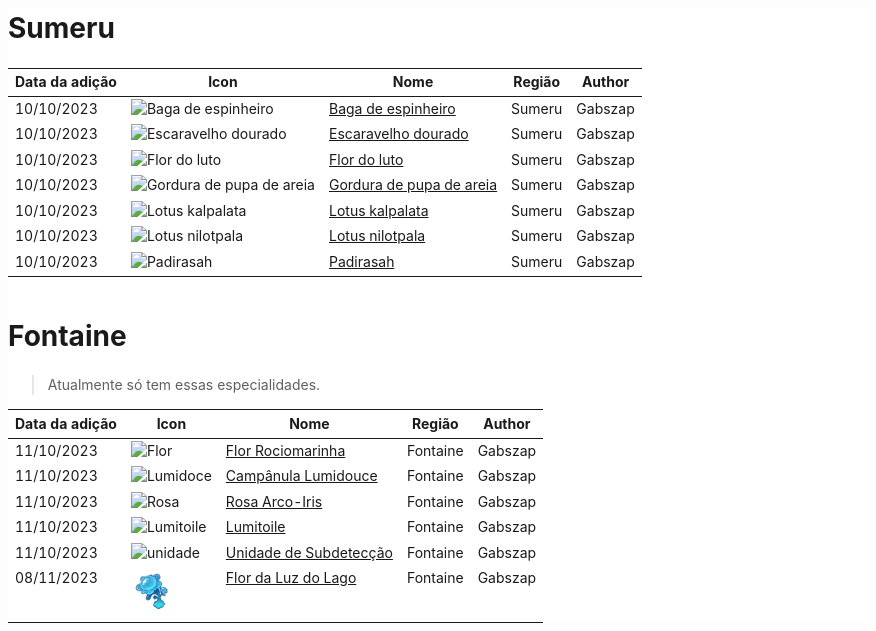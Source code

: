 # Sumeru

| Data da adição | Icon                                         | Nome              | Região  | Author  |
| --------------- | -------------------------------------------- | ------------------ | ------- | -------- |
| 10/10/2023      | ![Baga de espinheiro](icons/especialiadades/Baga_de_Espinheiro.webp) | [Baga de espinheiro](https://github.com/Gabriel4927/json-paradise/raw/main/download/Especialidades/Baga_de_Espinheiro.rar) | Sumeru | Gabszap |
| 10/10/2023      | ![Escaravelho dourado](icons/especialiadades/Escaravelho_Dourado.webp) | [Escaravelho dourado](https://github.com/Gabriel4927/json-paradise/raw/main/download/Especialidades/Escaravelho.rar) | Sumeru | Gabszap |
| 10/10/2023      | ![Flor do luto](icons/especialiadades/Flor_do_Luto.webp) | [Flor do luto](https://github.com/Gabriel4927/json-paradise/raw/main/download/Especialidades/Flor_do_Luto.rar) | Sumeru | Gabszap |
| 10/10/2023      | ![Gordura de pupa de areia](icons/especialiadades/Gordura_de_Pupa_de_Areia.webp) | [Gordura de pupa de areia](https://github.com/Gabriel4927/json-paradise/raw/main/download/Especialidades/Gordura_de_pupa_de_areia.rar) | Sumeru | Gabszap |
| 10/10/2023      | ![Lotus kalpalata](icons/especialiadades/Lotus_Kalpalata.webp) | [Lotus kalpalata](https://github.com/Gabriel4927/json-paradise/raw/main/download/Especialidades/Lotus_Kalpalata.rar) | Sumeru | Gabszap |
| 10/10/2023      | ![Lotus nilotpala](icons/especialiadades/Lotus_Nilotpala.webp) | [Lotus nilotpala](https://github.com/Gabriel4927/json-paradise/raw/main/download/Especialidades/Lotus_Nilotpala.rar) | Sumeru | Gabszap |
| 10/10/2023      | ![Padirasah](icons/especialiadades/Padisarah.webp) | [Padirasah](https://github.com/Gabriel4927/json-paradise/raw/main/download/Especialidades/Padisarah.rar) | Sumeru | Gabszap |

# Fontaine
> Atualmente só tem essas especialidades.

| Data da adição | Icon                                         | Nome              | Região   | Author  |
| --------------- | -------------------------------------------- | ------------------ | -------- | -------- |
| 11/10/2023      | ![Flor](icons/especialiadades/Romaritime_Flower.webp) | [Flor Rociomarinha](https://github.com/Gabriel4927/json-paradise/raw/main/download/Especialidades/Flor_Rociomarinha.rar) | Fontaine | Gabszap |
| 11/10/2023      | ![Lumidoce](icons/especialiadades/LUmidouce_Bell.webp) | [Campânula Lumidouce](https://github.com/Gabriel4927/json-paradise/raw/main/download/Especialidades/Campanula_Lumidouce.rar) | Fontaine | Gabszap |
| 11/10/2023      | ![Rosa](icons/especialiadades/Rainbow_Rose.webp) | [Rosa Arco-Iris](https://github.com/Gabriel4927/json-paradise/raw/main/download/Especialidades/Rosa_ArcoIris.rar) | Fontaine | Gabszap |
| 11/10/2023      | ![Lumitoile](icons/especialiadades/Lumitoile.webp) | [Lumitoile](https://github.com/Gabriel4927/json-paradise/raw/main/download/Especialidades/Lumitoile.rar) | Fontaine | Gabszap |
| 11/10/2023      | ![unidade](icons/especialiadades/Subdetection_Unit.webp) | [Unidade de Subdetecção](https://github.com/Gabriel4927/json-paradise/raw/main/download/Especialidades/Unidade_de_Subdetecção.rar) | Fontaine | Gabszap |
| 08/11/2023      | ![Furina](icons/especialiadades/Flordaluzdolago.webp) | [Flor da Luz do Lago](https://github.com/Gabriel4927/json-paradise/raw/main/download/Especialidades/FlorDaLuzDoLago.rar) | Fontaine | Gabszap

[^1]: Minério Lúmen é usado para upar o nivel da lanterna.
[^2]: Já ter feito todas as missões de enkanomiya antes de ir atras dos padrões de chave. Onde usar os padrões de chave: https://youtu.be/_ES5BTwIp_M?si=IapwxOCtptDzCO-A

